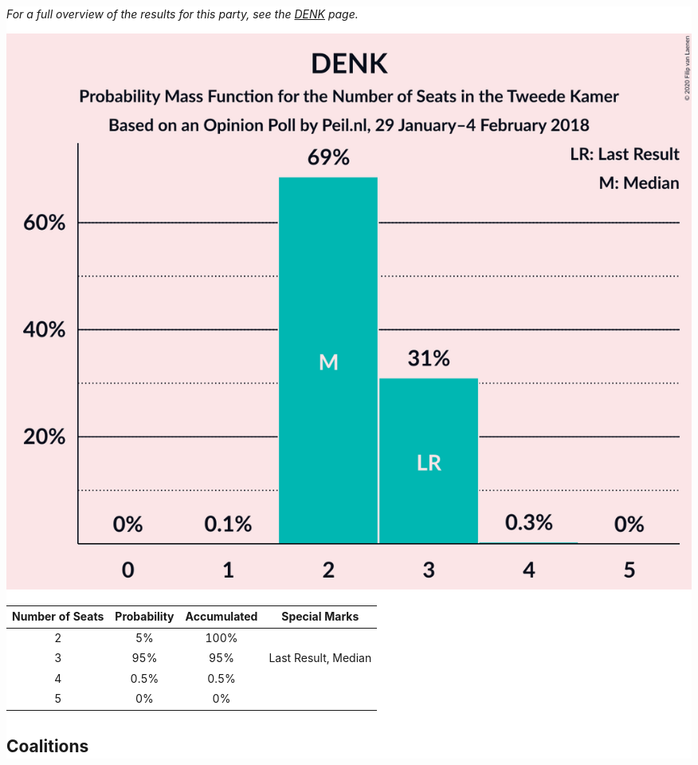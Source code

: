 *For a full overview of the results for this party, see the [DENK](party-denk.html) page.*

![Graph with seats probability mass function not yet produced](2018-02-04-Peilnl-seats-pmf-denk.png "Seats Probability Mass Function")

| Number of Seats | Probability | Accumulated | Special Marks |
|:---------------:|:-----------:|:-----------:|:-------------:|
| 2 | 5% | 100% |  |
| 3 | 95% | 95% | Last Result, Median |
| 4 | 0.5% | 0.5% |  |
| 5 | 0% | 0% |  |


## Coalitions
